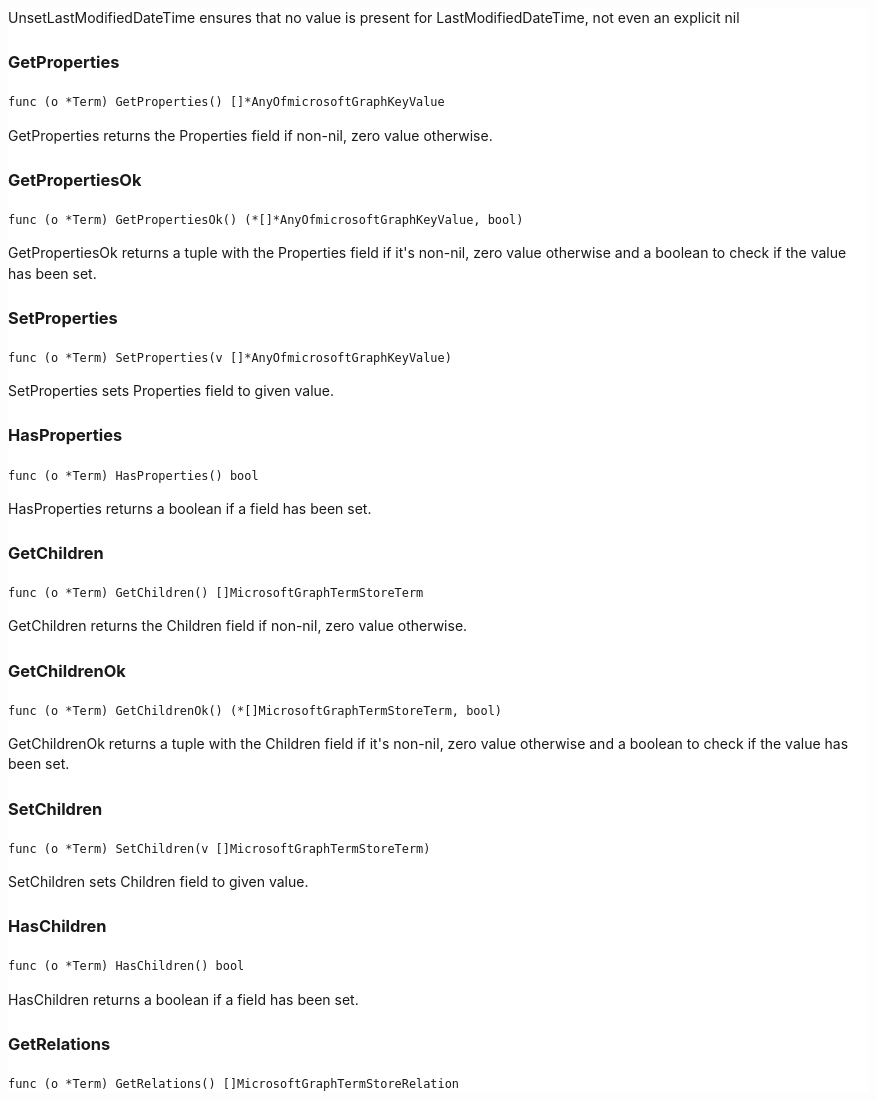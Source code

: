 UnsetLastModifiedDateTime ensures that no value is present for LastModifiedDateTime, not even an explicit nil
### GetProperties

`func (o *Term) GetProperties() []*AnyOfmicrosoftGraphKeyValue`

GetProperties returns the Properties field if non-nil, zero value otherwise.

### GetPropertiesOk

`func (o *Term) GetPropertiesOk() (*[]*AnyOfmicrosoftGraphKeyValue, bool)`

GetPropertiesOk returns a tuple with the Properties field if it's non-nil, zero value otherwise
and a boolean to check if the value has been set.

### SetProperties

`func (o *Term) SetProperties(v []*AnyOfmicrosoftGraphKeyValue)`

SetProperties sets Properties field to given value.

### HasProperties

`func (o *Term) HasProperties() bool`

HasProperties returns a boolean if a field has been set.

### GetChildren

`func (o *Term) GetChildren() []MicrosoftGraphTermStoreTerm`

GetChildren returns the Children field if non-nil, zero value otherwise.

### GetChildrenOk

`func (o *Term) GetChildrenOk() (*[]MicrosoftGraphTermStoreTerm, bool)`

GetChildrenOk returns a tuple with the Children field if it's non-nil, zero value otherwise
and a boolean to check if the value has been set.

### SetChildren

`func (o *Term) SetChildren(v []MicrosoftGraphTermStoreTerm)`

SetChildren sets Children field to given value.

### HasChildren

`func (o *Term) HasChildren() bool`

HasChildren returns a boolean if a field has been set.

### GetRelations

`func (o *Term) GetRelations() []MicrosoftGraphTermStoreRelation`
